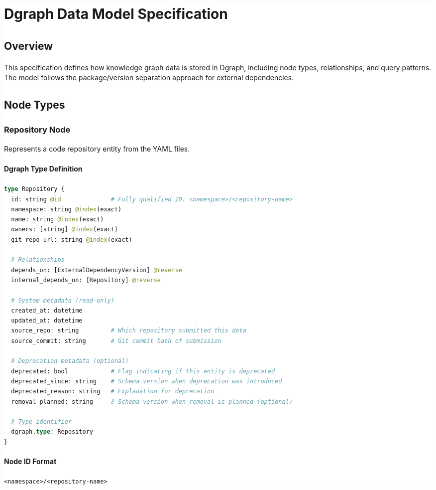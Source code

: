 # Dgraph Data Model Specification

## Overview

This specification defines how knowledge graph data is stored in Dgraph, including node types, relationships, and query patterns.
The model follows the package/version separation approach for external dependencies.

## Node Types

### Repository Node

Represents a code repository entity from the YAML files.

#### Dgraph Type Definition

```graphql
type Repository {
  id: string @id              # Fully qualified ID: <namespace>/<repository-name>
  namespace: string @index(exact)
  name: string @index(exact)
  owners: [string] @index(exact)
  git_repo_url: string @index(exact)

  # Relationships
  depends_on: [ExternalDependencyVersion] @reverse
  internal_depends_on: [Repository] @reverse

  # System metadata (read-only)
  created_at: datetime
  updated_at: datetime
  source_repo: string         # Which repository submitted this data
  source_commit: string       # Git commit hash of submission

  # Deprecation metadata (optional)
  deprecated: bool            # Flag indicating if this entity is deprecated
  deprecated_since: string    # Schema version when deprecation was introduced
  deprecated_reason: string   # Explanation for deprecation
  removal_planned: string     # Schema version when removal is planned (optional)

  # Type identifier
  dgraph.type: Repository
}
```

#### Node ID Format

```
<namespace>/<repository-name>
```
